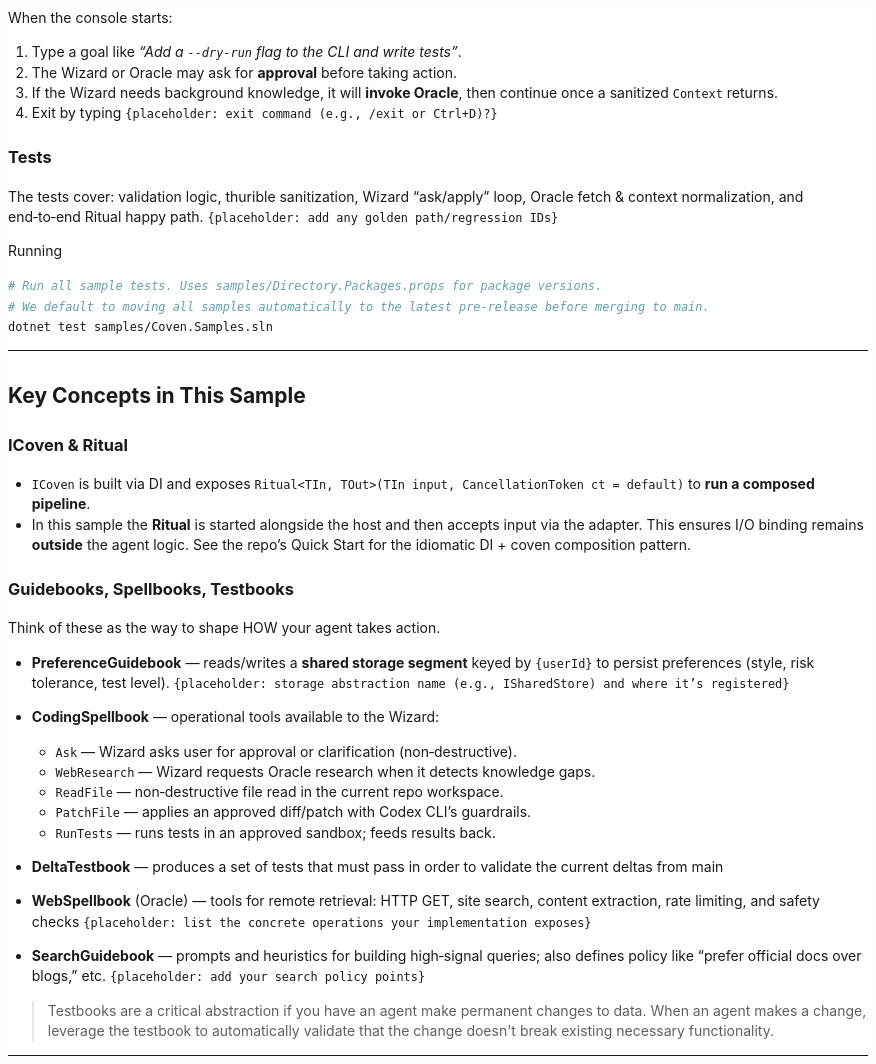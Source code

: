 When the console starts:
1) Type a goal like *“Add a `--dry-run` flag to the CLI and write tests”*.  
2) The Wizard or Oracle may ask for **approval** before taking action.  
3) If the Wizard needs background knowledge, it will **invoke Oracle**, then continue once a sanitized `Context` returns. 
4) Exit by typing `{placeholder: exit command (e.g., /exit or Ctrl+D)?}`

### Tests
The tests cover: validation logic, thurible sanitization, Wizard “ask/apply” loop, Oracle fetch & context normalization, and end‑to‑end Ritual happy path. `{placeholder: add any golden path/regression IDs}`

Running
```bash
# Run all sample tests. Uses samples/Directory.Packages.props for package versions.
# We default to moving all samples automatically to the latest pre-release before merging to main.
dotnet test samples/Coven.Samples.sln
```

---

## Key Concepts in This Sample

### ICoven & Ritual

- `ICoven` is built via DI and exposes `Ritual<TIn, TOut>(TIn input, CancellationToken ct = default)` to **run a composed pipeline**.  
- In this sample the **Ritual** is started alongside the host and then accepts input via the adapter. This ensures I/O binding remains **outside** the agent logic. See the repo’s Quick Start for the idiomatic DI + coven composition pattern.

### Guidebooks, Spellbooks, Testbooks
Think of these as the way to shape HOW your agent takes action.

- **PreferenceGuidebook** — reads/writes a **shared storage segment** keyed by `{userId}` to persist preferences (style, risk tolerance, test level). `{placeholder: storage abstraction name (e.g., ISharedStore) and where it’s registered}`  
- **CodingSpellbook** — operational tools available to the Wizard:
  - `Ask` — Wizard asks user for approval or clarification (non‑destructive).
  - `WebResearch` — Wizard requests Oracle research when it detects knowledge gaps.
  - `ReadFile` — non‑destructive file read in the current repo workspace.
  - `PatchFile` — applies an approved diff/patch with Codex CLI’s guardrails.
  - `RunTests` — runs tests in an approved sandbox; feeds results back.
- **DeltaTestbook** — produces a set of tests that must pass in order to validate the current deltas from main

- **WebSpellbook** (Oracle) — tools for remote retrieval: HTTP GET, site search, content extraction, rate limiting, and safety checks `{placeholder: list the concrete operations your implementation exposes}`  
- **SearchGuidebook** — prompts and heuristics for building high‑signal queries; also defines policy like “prefer official docs over blogs,” etc. `{placeholder: add your search policy points}`

> Testbooks are a critical abstraction if you have an agent make permanent changes to data.
> When an agent makes a change, leverage the testbook to automatically validate that the change doesn't break existing necessary functionality.

---